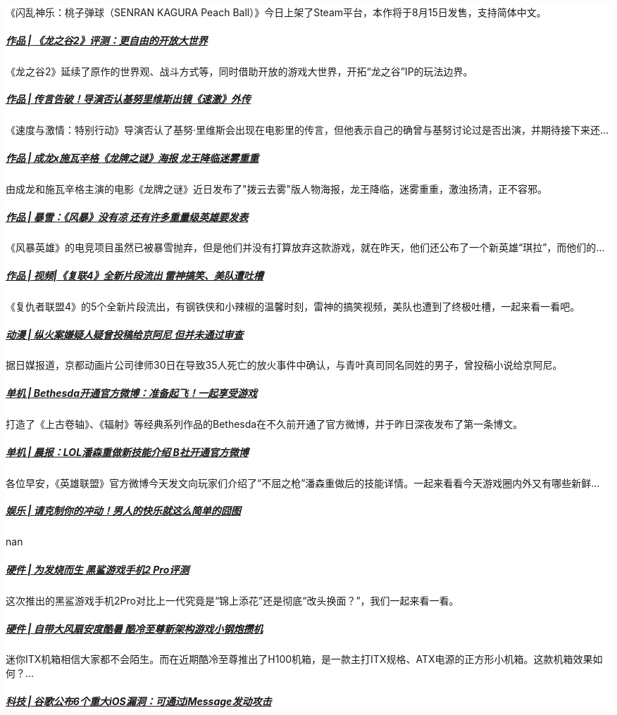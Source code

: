 《闪乱神乐：桃子弹球（SENRAN KAGURA Peach Ball）》今日上架了Steam平台，本作将于8月15日发售，支持简体中文。

##### [作品 | 《龙之谷2》评测：更自由的开放大世界](http://shouyou.gamersky.com/review/201907/1208348.shtml)

《龙之谷2》延续了原作的世界观、战斗方式等，同时借助开放的游戏大世界，开拓“龙之谷”IP的玩法边界。

##### [作品 | 传言告破！导演否认基努里维斯出镜《速激》外传](https://www.gamersky.com/news/201907/1208581.shtml)

《速度与激情：特别行动》导演否认了基努·里维斯会出现在电影里的传言，但他表示自己的确曾与基努讨论过是否出演，并期待接下来还…

##### [作品 | 成龙x施瓦辛格《龙牌之谜》海报 龙王降临迷雾重重](https://www.gamersky.com/news/201907/1208102.shtml)

由成龙和施瓦辛格主演的电影《龙牌之谜》近日发布了"拨云去雾"版人物海报，龙王降临，迷雾重重，激浊扬清，正不容邪。

##### [作品 | 暴雪：《风暴》没有凉 还有许多重量级英雄要发表](https://ol.gamersky.com/news/201907/1208409.shtml)

《风暴英雄》的电竞项目虽然已被暴雪抛弃，但是他们并没有打算放弃这款游戏，就在昨天，他们还公布了一个新英雄“琪拉”，而他们的…

##### [作品 | 视频|《复联4》全新片段流出 雷神搞笑、美队遭吐槽](https://www.gamersky.com/zl/201907/1208608.shtml)

《复仇者联盟4》的5个全新片段流出，有钢铁侠和小辣椒的温馨时刻，雷神的搞笑视频，美队也遭到了终极吐槽，一起来看一看吧。

##### [动漫 | 纵火案嫌疑人疑曾投稿给京阿尼 但并未通过审查](http://acg.gamersky.com/news/201907/1208292.shtml)

据日媒报道，京都动画片公司律师30日在导致35人死亡的放火事件中确认，与青叶真司同名同姓的男子，曾投稿小说给京阿尼。

##### [单机 | Bethesda开通官方微博：准备起飞！一起享受游戏](https://www.gamersky.com/news/201907/1208316.shtml)

打造了《上古卷轴》、《辐射》等经典系列作品的Bethesda在不久前开通了官方微博，并于昨日深夜发布了第一条博文。

##### [单机 | 晨报：LOL潘森重做新技能介绍 B社开通官方微博](https://www.gamersky.com/news/201907/1208314.shtml)

各位早安，《英雄联盟》官方微博今天发文向玩家们介绍了“不屈之枪”潘森重做后的技能详情。一起来看看今天游戏圈内外又有哪些新鲜…

##### [娱乐 | 请克制你的冲动！男人的快乐就这么简单的囧图](https://www.gamersky.com/ent/201907/1208238.shtml)

nan

##### [硬件 | 为发烧而生 黑鲨游戏手机2 Pro评测](https://www.gamersky.com/hardware/201907/1208385.shtml)

这次推出的黑鲨游戏手机2Pro对比上一代究竟是“锦上添花”还是彻底“改头换面？”，我们一起来看一看。

##### [硬件 | 自带大风扇安度酷暑 酷冷至尊新架构游戏小钢炮攒机](https://www.gamersky.com/hardware/201907/1206589.shtml)

迷你ITX机箱相信大家都不会陌生。而在近期酷冷至尊推出了H100机箱，是一款主打ITX规格、ATX电源的正方形小机箱。这款机箱效果如何？…

##### [科技 | 谷歌公布6个重大iOS漏洞：可通过iMessage发动攻击](https://www.gamersky.com/tech/201907/1208312.shtml)
